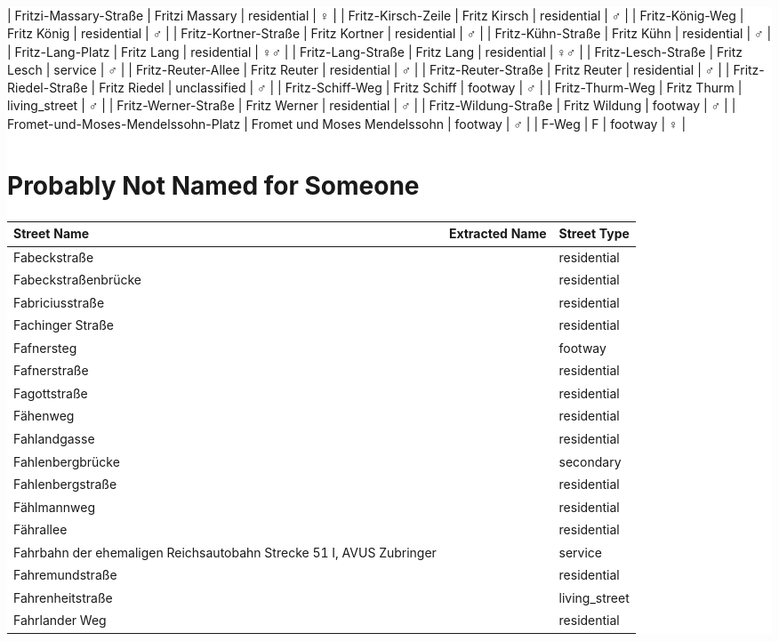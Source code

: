 | Fritzi-Massary-Straße              | Fritzi Massary               | residential   | ♀                 |
| Fritz-Kirsch-Zeile                 | Fritz Kirsch                 | residential   | ♂                 |
| Fritz-König-Weg                    | Fritz König                  | residential   | ♂                 |
| Fritz-Kortner-Straße               | Fritz Kortner                | residential   | ♂                 |
| Fritz-Kühn-Straße                  | Fritz Kühn                   | residential   | ♂                 |
| Fritz-Lang-Platz                   | Fritz Lang                   | residential   | ♀♂                |
| Fritz-Lang-Straße                  | Fritz Lang                   | residential   | ♀♂                |
| Fritz-Lesch-Straße                 | Fritz Lesch                  | service       | ♂                 |
| Fritz-Reuter-Allee                 | Fritz Reuter                 | residential   | ♂                 |
| Fritz-Reuter-Straße                | Fritz Reuter                 | residential   | ♂                 |
| Fritz-Riedel-Straße                | Fritz Riedel                 | unclassified  | ♂                 |
| Fritz-Schiff-Weg                   | Fritz Schiff                 | footway       | ♂                 |
| Fritz-Thurm-Weg                    | Fritz Thurm                  | living_street | ♂                 |
| Fritz-Werner-Straße                | Fritz Werner                 | residential   | ♂                 |
| Fritz-Wildung-Straße               | Fritz Wildung                | footway       | ♂                 |
| Fromet-und-Moses-Mendelssohn-Platz | Fromet und Moses Mendelssohn | footway       | ♂                 |
| F-Weg                              | F                            | footway       | ♀                 |
# Probably Not Named for Someone

| Street Name                                                         | Extracted Name      | Street Type   |
|:--------------------------------------------------------------------|:--------------------|:--------------|
| Fabeckstraße                                                        |                     | residential   |
| Fabeckstraßenbrücke                                                 |                     | residential   |
| Fabriciusstraße                                                     |                     | residential   |
| Fachinger Straße                                                    |                     | residential   |
| Fafnersteg                                                          |                     | footway       |
| Fafnerstraße                                                        |                     | residential   |
| Fagottstraße                                                        |                     | residential   |
| Fähenweg                                                            |                     | residential   |
| Fahlandgasse                                                        |                     | residential   |
| Fahlenbergbrücke                                                    |                     | secondary     |
| Fahlenbergstraße                                                    |                     | residential   |
| Fählmannweg                                                         |                     | residential   |
| Fährallee                                                           |                     | residential   |
| Fahrbahn der ehemaligen Reichsautobahn Strecke 51 I, AVUS Zubringer |                     | service       |
| Fahremundstraße                                                     |                     | residential   |
| Fahrenheitstraße                                                    |                     | living_street |
| Fahrlander Weg                                                      |                     | residential   |